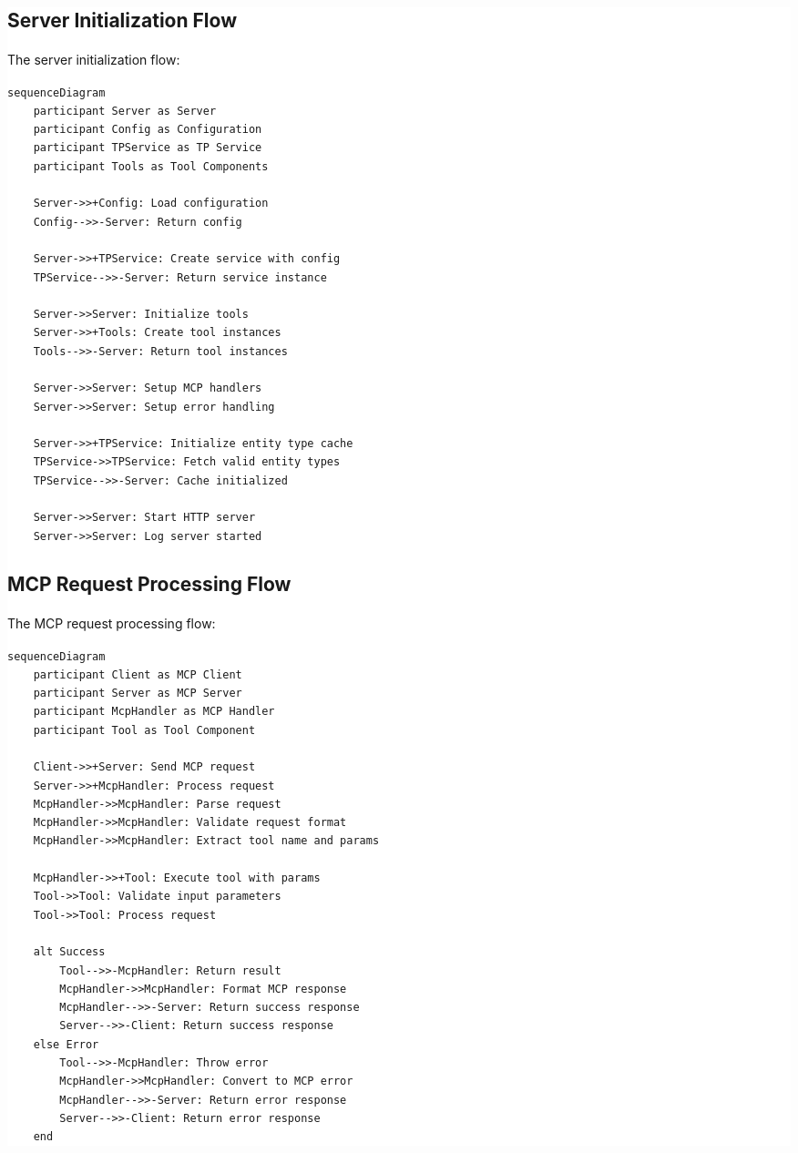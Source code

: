 ## Server Initialization Flow

The server initialization flow:

```mermaid
sequenceDiagram
    participant Server as Server
    participant Config as Configuration
    participant TPService as TP Service
    participant Tools as Tool Components
    
    Server->>+Config: Load configuration
    Config-->>-Server: Return config
    
    Server->>+TPService: Create service with config
    TPService-->>-Server: Return service instance
    
    Server->>Server: Initialize tools
    Server->>+Tools: Create tool instances
    Tools-->>-Server: Return tool instances
    
    Server->>Server: Setup MCP handlers
    Server->>Server: Setup error handling
    
    Server->>+TPService: Initialize entity type cache
    TPService->>TPService: Fetch valid entity types
    TPService-->>-Server: Cache initialized
    
    Server->>Server: Start HTTP server
    Server->>Server: Log server started
```

## MCP Request Processing Flow

The MCP request processing flow:

```mermaid
sequenceDiagram
    participant Client as MCP Client
    participant Server as MCP Server
    participant McpHandler as MCP Handler
    participant Tool as Tool Component
    
    Client->>+Server: Send MCP request
    Server->>+McpHandler: Process request
    McpHandler->>McpHandler: Parse request
    McpHandler->>McpHandler: Validate request format
    McpHandler->>McpHandler: Extract tool name and params
    
    McpHandler->>+Tool: Execute tool with params
    Tool->>Tool: Validate input parameters
    Tool->>Tool: Process request
    
    alt Success
        Tool-->>-McpHandler: Return result
        McpHandler->>McpHandler: Format MCP response
        McpHandler-->>-Server: Return success response
        Server-->>-Client: Return success response
    else Error
        Tool-->>-McpHandler: Throw error
        McpHandler->>McpHandler: Convert to MCP error
        McpHandler-->>-Server: Return error response
        Server-->>-Client: Return error response
    end
```